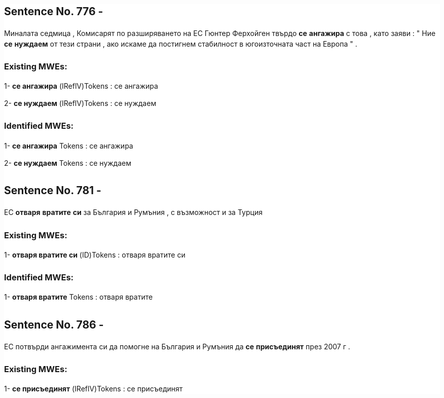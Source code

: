 

## Sentence No. 776 - 
Миналата седмица , Комисарят по разширяването на ЕС Гюнтер Ферхойген твърдо **се** **ангажира** с това , като заяви : &quot; Ние **се** **нуждаем** от тези страни , ако искаме да постигнем стабилност в югоизточната част на Европа &quot; . 
### Existing MWEs: 
1- **се ангажира** (IReflV)Tokens : 
се
ангажира


2- **се нуждаем** (IReflV)Tokens : 
се
нуждаем


### Identified MWEs: 
1- **се ангажира** Tokens : 
се
ангажира


2- **се нуждаем** Tokens : 
се
нуждаем



## Sentence No. 781 - 
ЕС **отваря** **вратите** **си** за България и Румъния , с възможност и за Турция 
### Existing MWEs: 
1- **отваря вратите си** (ID)Tokens : 
отваря
вратите
си


### Identified MWEs: 
1- **отваря вратите** Tokens : 
отваря
вратите



## Sentence No. 786 - 
ЕС потвърди ангажимента си да помогне на България и Румъния да **се** **присъединят** през 2007 г . 
### Existing MWEs: 
1- **се присъединят** (IReflV)Tokens : 
се
присъединят
